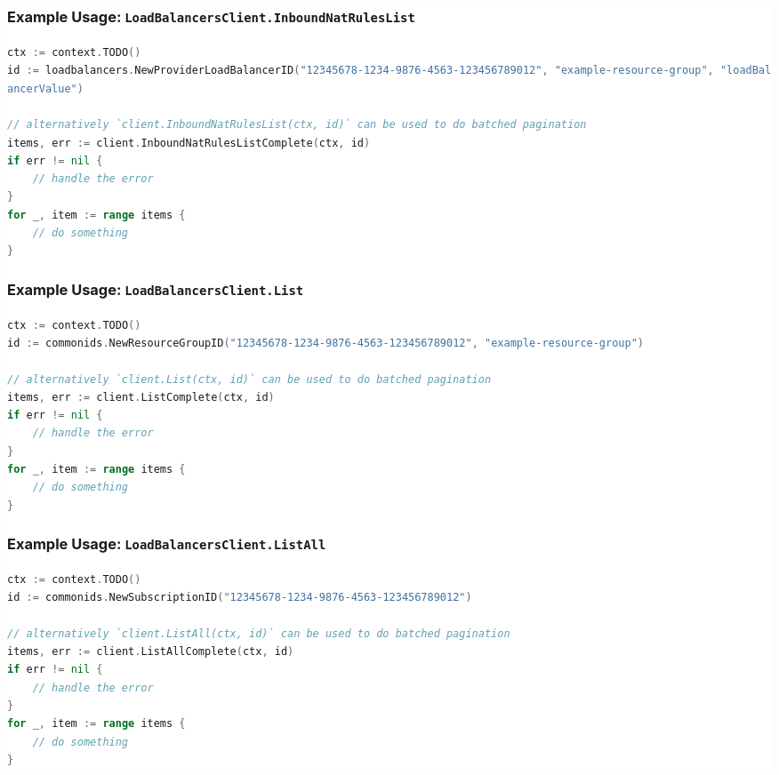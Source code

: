 
### Example Usage: `LoadBalancersClient.InboundNatRulesList`

```go
ctx := context.TODO()
id := loadbalancers.NewProviderLoadBalancerID("12345678-1234-9876-4563-123456789012", "example-resource-group", "loadBalancerValue")

// alternatively `client.InboundNatRulesList(ctx, id)` can be used to do batched pagination
items, err := client.InboundNatRulesListComplete(ctx, id)
if err != nil {
	// handle the error
}
for _, item := range items {
	// do something
}
```


### Example Usage: `LoadBalancersClient.List`

```go
ctx := context.TODO()
id := commonids.NewResourceGroupID("12345678-1234-9876-4563-123456789012", "example-resource-group")

// alternatively `client.List(ctx, id)` can be used to do batched pagination
items, err := client.ListComplete(ctx, id)
if err != nil {
	// handle the error
}
for _, item := range items {
	// do something
}
```


### Example Usage: `LoadBalancersClient.ListAll`

```go
ctx := context.TODO()
id := commonids.NewSubscriptionID("12345678-1234-9876-4563-123456789012")

// alternatively `client.ListAll(ctx, id)` can be used to do batched pagination
items, err := client.ListAllComplete(ctx, id)
if err != nil {
	// handle the error
}
for _, item := range items {
	// do something
}
```
